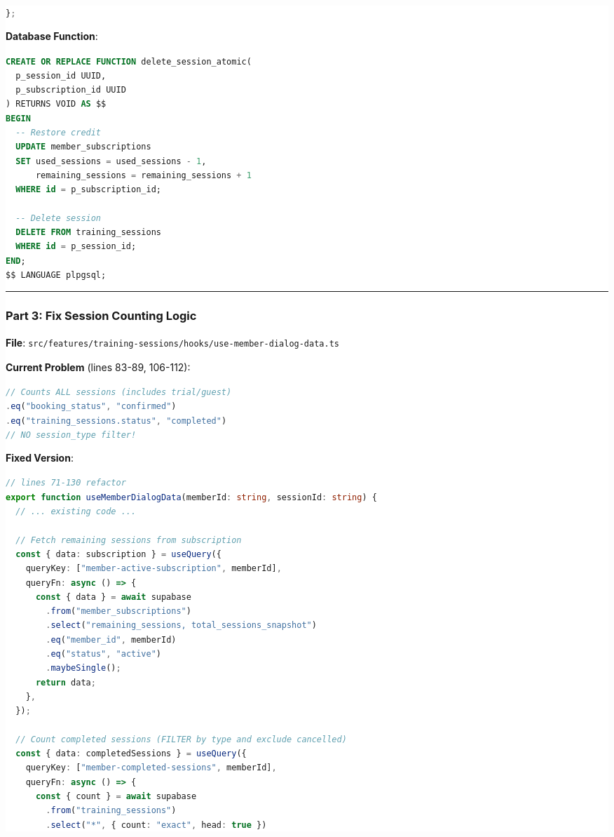 ```typescript
};
```

**Database Function**:

```sql
CREATE OR REPLACE FUNCTION delete_session_atomic(
  p_session_id UUID,
  p_subscription_id UUID
) RETURNS VOID AS $$
BEGIN
  -- Restore credit
  UPDATE member_subscriptions
  SET used_sessions = used_sessions - 1,
      remaining_sessions = remaining_sessions + 1
  WHERE id = p_subscription_id;

  -- Delete session
  DELETE FROM training_sessions
  WHERE id = p_session_id;
END;
$$ LANGUAGE plpgsql;
```

---

### Part 3: Fix Session Counting Logic

**File**: `src/features/training-sessions/hooks/use-member-dialog-data.ts`

**Current Problem** (lines 83-89, 106-112):

```typescript
// Counts ALL sessions (includes trial/guest)
.eq("booking_status", "confirmed")
.eq("training_sessions.status", "completed")
// NO session_type filter!
```

**Fixed Version**:

```typescript
// lines 71-130 refactor
export function useMemberDialogData(memberId: string, sessionId: string) {
  // ... existing code ...

  // Fetch remaining sessions from subscription
  const { data: subscription } = useQuery({
    queryKey: ["member-active-subscription", memberId],
    queryFn: async () => {
      const { data } = await supabase
        .from("member_subscriptions")
        .select("remaining_sessions, total_sessions_snapshot")
        .eq("member_id", memberId)
        .eq("status", "active")
        .maybeSingle();
      return data;
    },
  });

  // Count completed sessions (FILTER by type and exclude cancelled)
  const { data: completedSessions } = useQuery({
    queryKey: ["member-completed-sessions", memberId],
    queryFn: async () => {
      const { count } = await supabase
        .from("training_sessions")
        .select("*", { count: "exact", head: true })
```